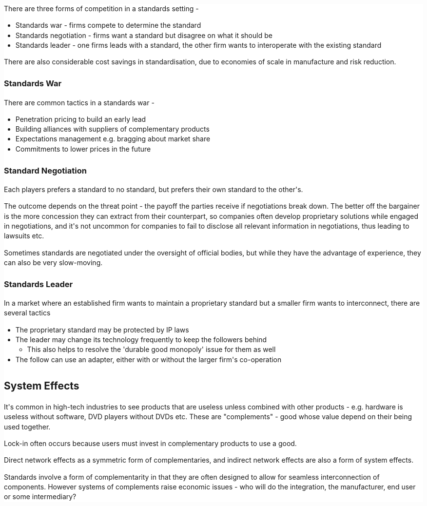 There are three forms of competition in a standards setting -

- Standards war - firms compete to determine the standard
- Standards negotiation - firms want a standard but disagree on what it should be
- Standards leader - one firms leads with a standard, the other firm wants to interoperate with the existing standard

There are also considerable cost savings in standardisation, due to economies of scale in manufacture and risk reduction.

### Standards War

There are common tactics in a standards war -

- Penetration pricing to build an early lead
- Building alliances with suppliers of complementary products
- Expectations management e.g. bragging about market share
- Commitments to lower prices in the future

### Standard Negotiation

Each players prefers a standard to no standard, but prefers their own standard to the other's.

The outcome depends on the threat point - the payoff the parties receive if negotiations break down. The better off the bargainer is the more concession they can extract from their counterpart, so companies often develop proprietary solutions while engaged in negotiations, and it's not uncommon for companies to fail to disclose all relevant information in negotiations, thus leading to lawsuits etc.

Sometimes standards are negotiated under the oversight of official bodies, but while they have the advantage of experience, they can also be very slow-moving.

### Standards Leader

In a market where an established firm wants to maintain a proprietary standard but a smaller firm wants to interconnect, there are several tactics

- The proprietary standard may be protected by IP laws
- The leader may change its technology frequently to keep the followers behind
  - This also helps to resolve the 'durable good monopoly' issue for them as well
- The follow can use an adapter, either with or without the larger firm's co-operation

## System Effects

It's common in high-tech industries to see products that are useless unless combined with other products - e.g. hardware is useless without software, DVD players without DVDs etc. These are "complements" - good whose value depend on their being used together.

Lock-in often occurs because users must invest in complementary products to use a good.

Direct network effects as a symmetric form of complementaries, and indirect network effects are also a form of system effects.

Standards involve a form of complementarity in that they are often designed to allow for seamless interconnection of components. However systems of complements raise economic issues - who will do the integration, the manufacturer, end user or some intermediary?
